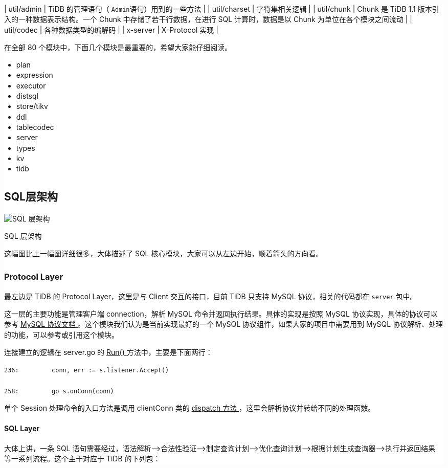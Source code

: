 | util/admin                | TiDB 的管理语句（ `Admin`语句）用到的一些方法                |
| util/charset              | 字符集相关逻辑                                               |
| util/chunk                | Chunk 是 TiDB 1.1 版本引入的一种数据表示结构。一个 Chunk 中存储了若干行数据，在进行 SQL 计算时，数据是以 Chunk 为单位在各个模块之间流动 |
| util/codec                | 各种数据类型的编解码                                         |
| x-server                  | X-Protocol 实现                                              |

在全部 80 个模块中，下面几个模块是最重要的，希望大家能仔细阅读。

- plan
- expression
- executor
- distsql
- store/tikv
- ddl
- tablecodec
- server
- types
- kv
- tidb

## SQL层架构

![SQL 层架构](tidb_parser.assets/2_a7f34487c3.png)

SQL 层架构

这幅图比上一幅图详细很多，大体描述了 SQL 核心模块，大家可以从左边开始，顺着箭头的方向看。

### Protocol Layer

最左边是 TiDB 的 Protocol Layer，这里是与 Client 交互的接口，目前 TiDB 只支持 MySQL 协议，相关的代码都在 `server` 包中。

这一层的主要功能是管理客户端 connection，解析 MySQL 命令并返回执行结果。具体的实现是按照 MySQL 协议实现，具体的协议可以参考 [MySQL 协议文档 ](https://dev.mysql.com/doc/internals/en/client-server-protocol.html)。这个模块我们认为是当前实现最好的一个 MySQL 协议组件，如果大家的项目中需要用到 MySQL 协议解析、处理的功能，可以参考或引用这个模块。

连接建立的逻辑在 server.go 的 [Run() ](https://github.com/pingcap/tidb/blob/source-code/server/server.go#L236)方法中，主要是下面两行：

```
236:         conn, err := s.listener.Accept()

258:         go s.onConn(conn)
```

单个 Session 处理命令的入口方法是调用 clientConn 类的 [dispatch 方法 ](https://github.com/pingcap/tidb/blob/source-code/server/conn.go#L465)，这里会解析协议并转给不同的处理函数。

#### SQL Layer

大体上讲，一条 SQL 语句需要经过，语法解析-->合法性验证-->制定查询计划-->优化查询计划-->根据计划生成查询器-->执行并返回结果 等一系列流程。这个主干对应于 TiDB 的下列包：
